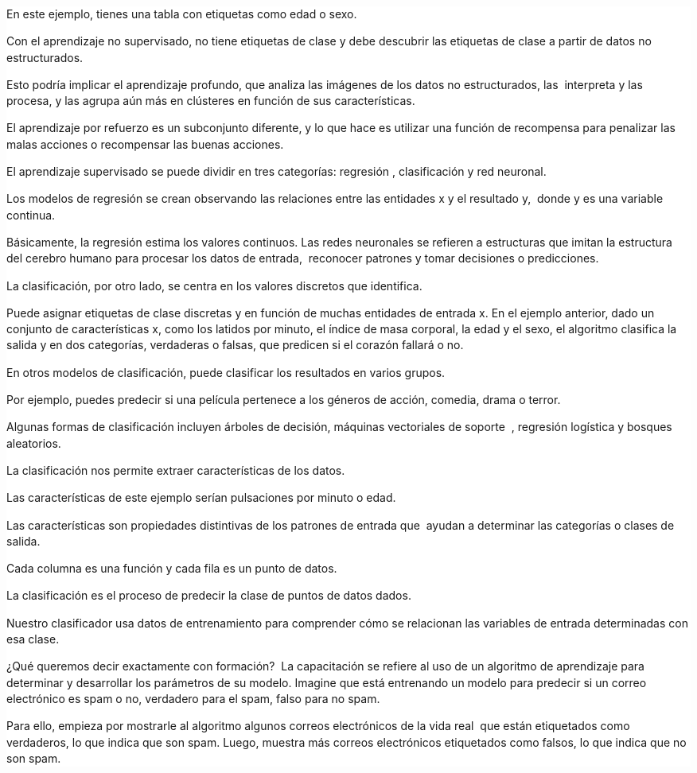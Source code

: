 En este ejemplo, tienes una tabla con etiquetas como edad o sexo. 

Con el aprendizaje no supervisado, no tiene etiquetas de clase y debe descubrir las etiquetas de clase a partir de datos no estructurados. 

Esto podría implicar el aprendizaje profundo, que analiza las imágenes de los datos no estructurados, las 
interpreta y las procesa, y las agrupa aún más en clústeres en función de sus características. 

El aprendizaje por refuerzo es un subconjunto diferente, y lo que hace es utilizar una función de recompensa para penalizar las malas acciones o recompensar las buenas acciones. 

El aprendizaje supervisado se puede dividir en tres categorías: regresión , clasificación y red neuronal. 

Los modelos de regresión se crean observando las relaciones entre las entidades x y el resultado y, 
donde y es una variable continua. 

Básicamente, la regresión estima los valores continuos. Las redes neuronales se refieren a estructuras que imitan la estructura del cerebro humano para procesar los datos de entrada, 
reconocer patrones y tomar decisiones o predicciones. 

La clasificación, por otro lado, se centra en los valores discretos que identifica. 

Puede asignar etiquetas de clase discretas y en función de muchas entidades de entrada x. En el ejemplo anterior, dado un conjunto de características x, como los latidos por minuto, el índice de masa corporal, la edad y el sexo, el algoritmo clasifica la salida y en dos categorías, verdaderas o falsas, que predicen si el corazón fallará o no. 

En otros modelos de clasificación, puede clasificar los resultados en varios grupos. 

Por ejemplo, puedes predecir si una película pertenece a los géneros de acción, comedia, drama o terror. 

Algunas formas de clasificación incluyen árboles de decisión, máquinas vectoriales de soporte 
, regresión logística y bosques aleatorios. 

La clasificación nos permite extraer características de los datos. 

Las características de este ejemplo serían pulsaciones por minuto o edad. 

Las características son propiedades distintivas de los patrones de entrada que 
ayudan a determinar las categorías o clases de salida. 

Cada columna es una función y cada fila es un punto de datos. 

La clasificación es el proceso de predecir la clase de puntos de datos dados. 

Nuestro clasificador usa datos de entrenamiento para comprender cómo se relacionan las variables de entrada determinadas con esa clase. 

¿Qué queremos decir exactamente con formación? 
La capacitación se refiere al uso de un algoritmo de aprendizaje para determinar y desarrollar los parámetros de su modelo. Imagine que está entrenando un modelo para predecir si un correo electrónico es spam o no, verdadero para el spam, falso para no spam. 

Para ello, empieza por mostrarle al algoritmo algunos correos electrónicos de la vida real 
que están etiquetados como verdaderos, lo que indica que son spam. Luego, muestra más correos electrónicos etiquetados como falsos, lo que indica que no son spam. 
